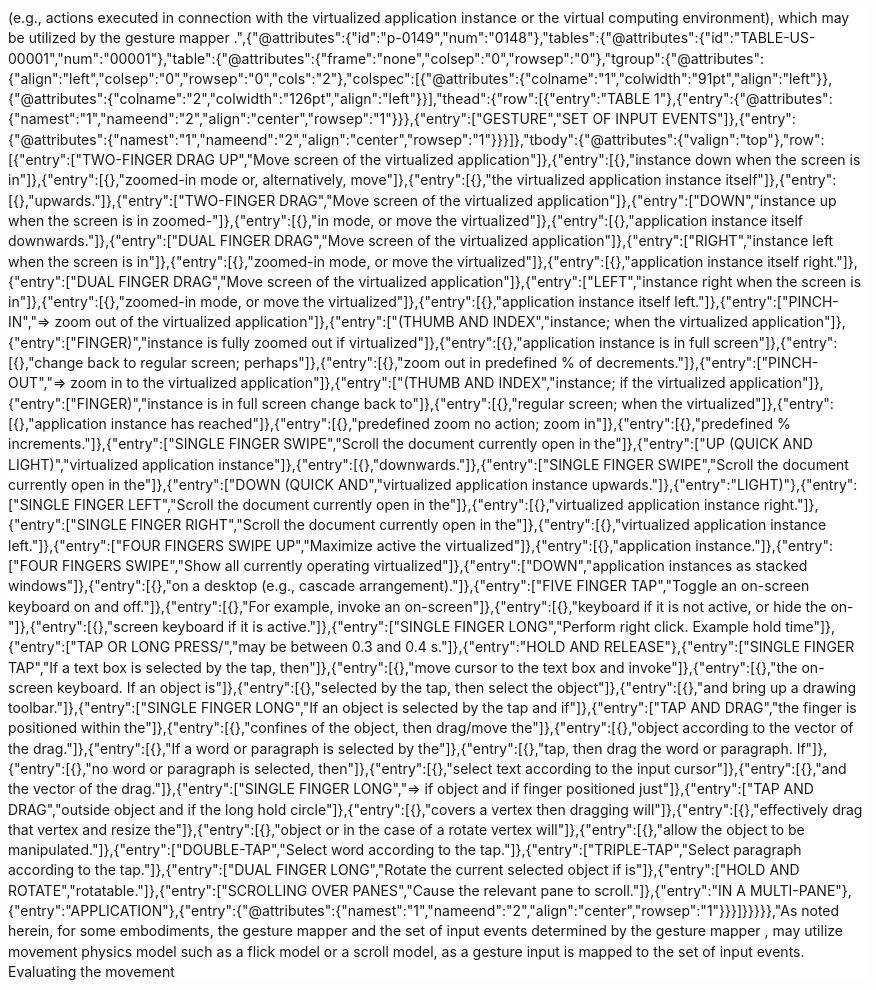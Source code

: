 (e.g., actions executed in connection with the virtualized application instance or the virtual computing environment), which may be utilized by the gesture mapper .",{"@attributes":{"id":"p-0149","num":"0148"},"tables":{"@attributes":{"id":"TABLE-US-00001","num":"00001"},"table":{"@attributes":{"frame":"none","colsep":"0","rowsep":"0"},"tgroup":{"@attributes":{"align":"left","colsep":"0","rowsep":"0","cols":"2"},"colspec":[{"@attributes":{"colname":"1","colwidth":"91pt","align":"left"}},{"@attributes":{"colname":"2","colwidth":"126pt","align":"left"}}],"thead":{"row":[{"entry":"TABLE 1"},{"entry":{"@attributes":{"namest":"1","nameend":"2","align":"center","rowsep":"1"}}},{"entry":["GESTURE","SET OF INPUT EVENTS"]},{"entry":{"@attributes":{"namest":"1","nameend":"2","align":"center","rowsep":"1"}}}]},"tbody":{"@attributes":{"valign":"top"},"row":[{"entry":["TWO-FINGER DRAG UP","Move screen of the virtualized application"]},{"entry":[{},"instance down when the screen is in"]},{"entry":[{},"zoomed-in mode or, alternatively, move"]},{"entry":[{},"the virtualized application instance itself"]},{"entry":[{},"upwards."]},{"entry":["TWO-FINGER DRAG","Move screen of the virtualized application"]},{"entry":["DOWN","instance up when the screen is in zoomed-"]},{"entry":[{},"in mode, or move the virtualized"]},{"entry":[{},"application instance itself downwards."]},{"entry":["DUAL FINGER DRAG","Move screen of the virtualized application"]},{"entry":["RIGHT","instance left when the screen is in"]},{"entry":[{},"zoomed-in mode, or move the virtualized"]},{"entry":[{},"application instance itself right."]},{"entry":["DUAL FINGER DRAG","Move screen of the virtualized application"]},{"entry":["LEFT","instance right when the screen is in"]},{"entry":[{},"zoomed-in mode, or move the virtualized"]},{"entry":[{},"application instance itself left."]},{"entry":["PINCH-IN","=> zoom out of the virtualized application"]},{"entry":["(THUMB AND INDEX","instance; when the virtualized application"]},{"entry":["FINGER)","instance is fully zoomed out if virtualized"]},{"entry":[{},"application instance is in full screen"]},{"entry":[{},"change back to regular screen; perhaps"]},{"entry":[{},"zoom out in predefined % of decrements."]},{"entry":["PINCH-OUT","=> zoom in to the virtualized application"]},{"entry":["(THUMB AND INDEX","instance; if the virtualized application"]},{"entry":["FINGER)","instance is in full screen change back to"]},{"entry":[{},"regular screen; when the virtualized"]},{"entry":[{},"application instance has reached"]},{"entry":[{},"predefined zoom no action; zoom in"]},{"entry":[{},"predefined % increments."]},{"entry":["SINGLE FINGER SWIPE","Scroll the document currently open in the"]},{"entry":["UP (QUICK AND LIGHT)","virtualized application instance"]},{"entry":[{},"downwards."]},{"entry":["SINGLE FINGER SWIPE","Scroll the document currently open in the"]},{"entry":["DOWN (QUICK AND","virtualized application instance upwards."]},{"entry":"LIGHT)"},{"entry":["SINGLE FINGER LEFT","Scroll the document currently open in the"]},{"entry":[{},"virtualized application instance right."]},{"entry":["SINGLE FINGER RIGHT","Scroll the document currently open in the"]},{"entry":[{},"virtualized application instance left."]},{"entry":["FOUR FINGERS SWIPE UP","Maximize active the virtualized"]},{"entry":[{},"application instance."]},{"entry":["FOUR FINGERS SWIPE","Show all currently operating virtualized"]},{"entry":["DOWN","application instances as stacked windows"]},{"entry":[{},"on a desktop (e.g., cascade arrangement)."]},{"entry":["FIVE FINGER TAP","Toggle an on-screen keyboard on and off."]},{"entry":[{},"For example, invoke an on-screen"]},{"entry":[{},"keyboard if it is not active, or hide the on-"]},{"entry":[{},"screen keyboard if it is active."]},{"entry":["SINGLE FINGER LONG","Perform right click. Example hold time"]},{"entry":["TAP OR LONG PRESS\/","may be between 0.3 and 0.4 s."]},{"entry":"HOLD AND RELEASE"},{"entry":["SINGLE FINGER TAP","If a text box is selected by the tap, then"]},{"entry":[{},"move cursor to the text box and invoke"]},{"entry":[{},"the on-screen keyboard. If an object is"]},{"entry":[{},"selected by the tap, then select the object"]},{"entry":[{},"and bring up a drawing toolbar."]},{"entry":["SINGLE FINGER LONG","If an object is selected by the tap and if"]},{"entry":["TAP AND DRAG","the finger is positioned within the"]},{"entry":[{},"confines of the object, then drag\/move the"]},{"entry":[{},"object according to the vector of the drag."]},{"entry":[{},"If a word or paragraph is selected by the"]},{"entry":[{},"tap, then drag the word or paragraph. If"]},{"entry":[{},"no word or paragraph is selected, then"]},{"entry":[{},"select text according to the input cursor"]},{"entry":[{},"and the vector of the drag."]},{"entry":["SINGLE FINGER LONG","=> if object and if finger positioned just"]},{"entry":["TAP AND DRAG","outside object and if the long hold circle"]},{"entry":[{},"covers a vertex then dragging will"]},{"entry":[{},"effectively drag that vertex and resize the"]},{"entry":[{},"object or in the case of a rotate vertex will"]},{"entry":[{},"allow the object to be manipulated."]},{"entry":["DOUBLE-TAP","Select word according to the tap."]},{"entry":["TRIPLE-TAP","Select paragraph according to the tap."]},{"entry":["DUAL FINGER LONG","Rotate the current selected object if is"]},{"entry":["HOLD AND ROTATE","rotatable."]},{"entry":["SCROLLING OVER PANES","Cause the relevant pane to scroll."]},{"entry":"IN A MULTI-PANE"},{"entry":"APPLICATION"},{"entry":{"@attributes":{"namest":"1","nameend":"2","align":"center","rowsep":"1"}}}]}}}}},"As noted herein, for some embodiments, the gesture mapper  and the set of input events determined by the gesture mapper , may utilize movement physics model such as a flick model or a scroll model, as a gesture input is mapped to the set of input events. Evaluating the movement
